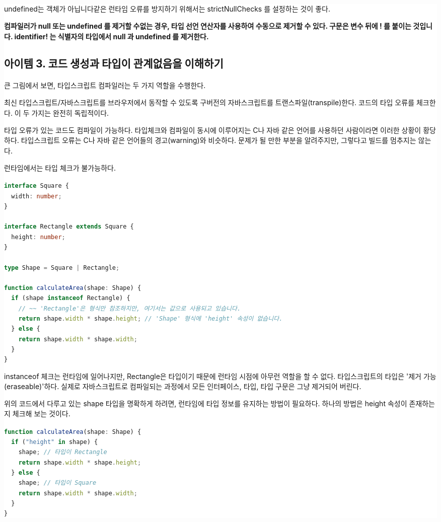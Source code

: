 undefined는 객체가 아닙니다같은 런타임 오류를 방지하기 위해서는 strictNullChecks 를 설정하는 것이 좋다.

**컴파일러가 null 또는 undefined 를 제거할 수없는 경우, 타입 선언 연산자를 사용하여 수동으로 제거할 수 있다. 구문은 변수 뒤에 ! 를 붙이는 것입니다. identifier! 는 식별자의 타입에서 null 과 undefined 를 제거한다.**

## 아이템 3. 코드 생성과 타입이 관계없음을 이해하기

큰 그림에서 보면, 타입스크립트 컴파일러는 두 가지 역할을 수행한다.

최신 타입스크립트/자바스크립트를 브라우저에서 동작할 수 있도록 구버전의 자바스크립트를 트랜스파일(transpile)한다.
코드의 타입 오류를 체크한다.
이 두 가지는 완전히 독립적이다.

타입 오류가 있는 코드도 컴파일이 가능하다.
타입체크와 컴파일이 동시에 이루어지는 C나 자바 같은 언어를 사용하던 사람이라면 이러한 상황이 황당하다. 타입스크립트 오류는 C나 자바 같은 언어들의 경고(warning)와 비슷하다. 문제가 될 만한 부분을 알려주지만, 그렇다고 빌드를 멈추지는 않는다.

런타임에서는 타입 체크가 불가능하다.

```typescript
interface Square {
  width: number;
}

interface Rectangle extends Square {
  height: number;
}

type Shape = Square | Rectangle;

function calculateArea(shape: Shape) {
  if (shape instanceof Rectangle) {
    // ~~ 'Rectangle'은 형식만 참조하지만, 여기서는 값으로 사용되고 있습니다.
    return shape.width * shape.height; // 'Shape' 형식에 'height' 속성이 없습니다.
  } else {
    return shape.width * shape.width;
  }
}
```

instanceof 체크는 런타임에 일어나지만, Rectangle은 타입이기 때문에 런타임 시점에 아무런 역할을 할 수 없다. 타입스크립트의 타입은 '제거 가능(eraseable)'하다. 실제로 자바스크립트로 컴파일되는 과정에서 모든 인터페이스, 타입, 타입 구문은 그냥 제거되어 버린다.

위의 코드에서 다루고 있는 shape 타입을 명확하게 하려면, 런타임에 타입 정보를 유지하는 방법이 필요하다. 하나의 방법은 height 속성이 존재하는지 체크해 보는 것이다.

```typescript
function calculateArea(shape: Shape) {
  if ("height" in shape) {
    shape; // 타입이 Rectangle
    return shape.width * shape.height;
  } else {
    shape; // 타입이 Square
    return shape.width * shape.width;
  }
}
```
